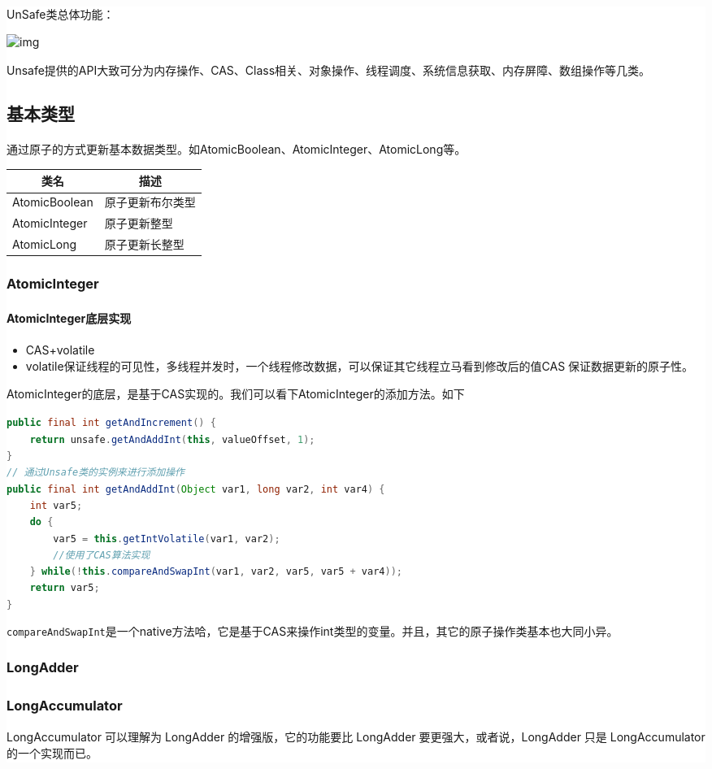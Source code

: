 UnSafe类总体功能：

![img](https://oss.xubighead.top/oss/image/202506/1930512409958649858.jpg)

Unsafe提供的API大致可分为内存操作、CAS、Class相关、对象操作、线程调度、系统信息获取、内存屏障、数组操作等几类。



## 基本类型

通过原子的方式更新基本数据类型。如AtomicBoolean、AtomicInteger、AtomicLong等。

| 类名          | 描述             |
| ------------- | ---------------- |
| AtomicBoolean | 原子更新布尔类型 |
| AtomicInteger | 原子更新整型     |
| AtomicLong    | 原子更新长整型   |

### AtomicInteger

#### AtomicInteger底层实现

- CAS+volatile
- volatile保证线程的可见性，多线程并发时，一个线程修改数据，可以保证其它线程立马看到修改后的值CAS 保证数据更新的原子性。

AtomicInteger的底层，是基于CAS实现的。我们可以看下AtomicInteger的添加方法。如下

```java
public final int getAndIncrement() {
    return unsafe.getAndAddInt(this, valueOffset, 1);
}
// 通过Unsafe类的实例来进行添加操作
public final int getAndAddInt(Object var1, long var2, int var4) {
    int var5;
    do {
        var5 = this.getIntVolatile(var1, var2);
        //使用了CAS算法实现
    } while(!this.compareAndSwapInt(var1, var2, var5, var5 + var4));
    return var5;
}
```



`compareAndSwapInt`是一个native方法哈，它是基于CAS来操作int类型的变量。并且，其它的原子操作类基本也大同小异。



### LongAdder



### LongAccumulator

LongAccumulator 可以理解为 LongAdder 的增强版，它的功能要比 LongAdder 要更强大，或者说，LongAdder 只是 LongAccumulator 的一个实现而已。
